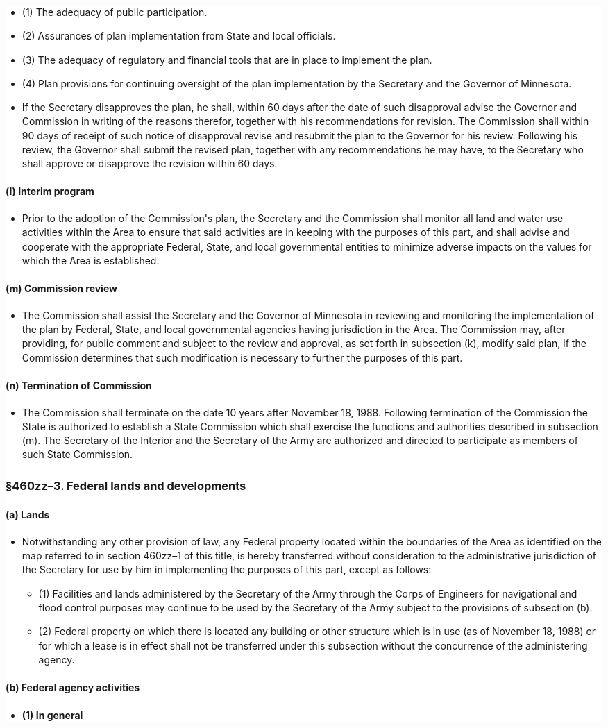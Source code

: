   * (1) The adequacy of public participation.

  * (2) Assurances of plan implementation from State and local officials.

  * (3) The adequacy of regulatory and financial tools that are in place to implement the plan.

  * (4) Plan provisions for continuing oversight of the plan implementation by the Secretary and the Governor of Minnesota.


* If the Secretary disapproves the plan, he shall, within 60 days after the date of such disapproval advise the Governor and Commission in writing of the reasons therefor, together with his recommendations for revision. The Commission shall within 90 days of receipt of such notice of disapproval revise and resubmit the plan to the Governor for his review. Following his review, the Governor shall submit the revised plan, together with any recommendations he may have, to the Secretary who shall approve or disapprove the revision within 60 days.

#### (l) Interim program
* Prior to the adoption of the Commission's plan, the Secretary and the Commission shall monitor all land and water use activities within the Area to ensure that said activities are in keeping with the purposes of this part, and shall advise and cooperate with the appropriate Federal, State, and local governmental entities to minimize adverse impacts on the values for which the Area is established.

#### (m) Commission review
* The Commission shall assist the Secretary and the Governor of Minnesota in reviewing and monitoring the implementation of the plan by Federal, State, and local governmental agencies having jurisdiction in the Area. The Commission may, after providing, for public comment and subject to the review and approval, as set forth in subsection (k), modify said plan, if the Commission determines that such modification is necessary to further the purposes of this part.

#### (n) Termination of Commission
* The Commission shall terminate on the date 10 years after November 18, 1988. Following termination of the Commission the State is authorized to establish a State Commission which shall exercise the functions and authorities described in subsection (m). The Secretary of the Interior and the Secretary of the Army are authorized and directed to participate as members of such State Commission.

### §460zz–3. Federal lands and developments
#### (a) Lands
* Notwithstanding any other provision of law, any Federal property located within the boundaries of the Area as identified on the map referred to in section 460zz–1 of this title, is hereby transferred without consideration to the administrative jurisdiction of the Secretary for use by him in implementing the purposes of this part, except as follows:

  * (1) Facilities and lands administered by the Secretary of the Army through the Corps of Engineers for navigational and flood control purposes may continue to be used by the Secretary of the Army subject to the provisions of subsection (b).

  * (2) Federal property on which there is located any building or other structure which is in use (as of November 18, 1988) or for which a lease is in effect shall not be transferred under this subsection without the concurrence of the administering agency.

#### (b) Federal agency activities
* #### (1) In general